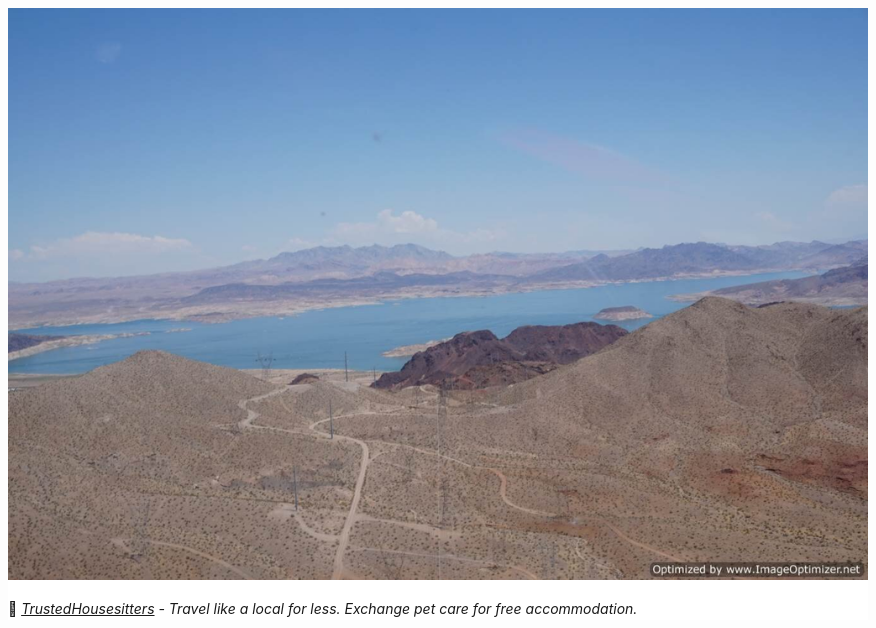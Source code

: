 <img src="/img/grand canyon (44).jpg">
</picture>
<br>

📆 <i><a href="https://www.awin1.com/awclick.php?gid=379678&mid=5759&awinaffid=323811&linkid=2562126&clickref=" target="_blank">TrustedHousesitters</a> - Travel like a local for less. Exchange pet care for free accommodation.</i><br>

<picture>
  <source srcset="/img/grand canyon (45).webp" type="image/webp">
  <source srcset="/img/grand canyon (45).jpg" type="image/jpeg">